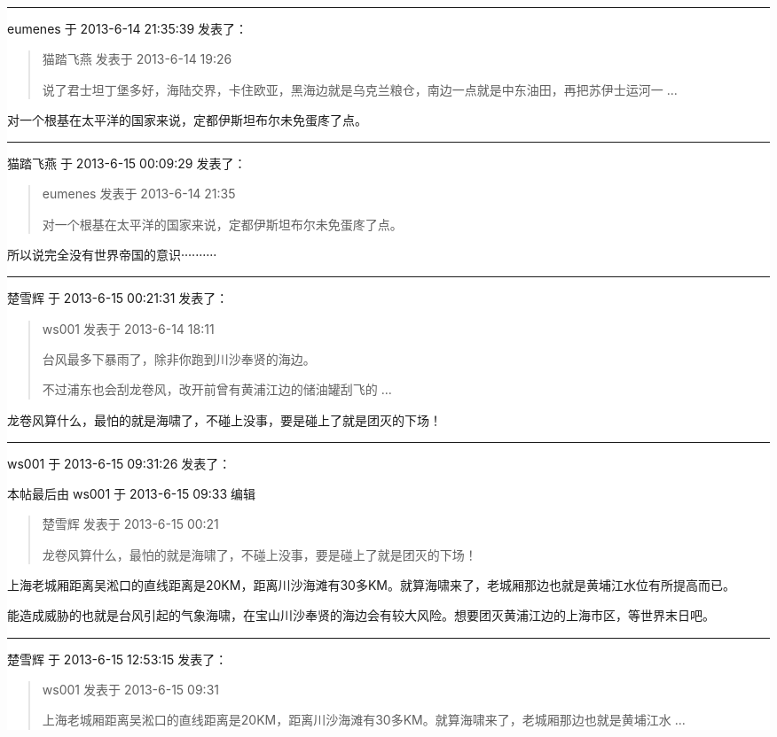 ---------

eumenes 于 2013-6-14 21:35:39 发表了：

> 猫踏飞燕 发表于 2013-6-14 19:26
> 
> 说了君士坦丁堡多好，海陆交界，卡住欧亚，黑海边就是乌克兰粮仓，南边一点就是中东油田，再把苏伊士运河一 ...



对一个根基在太平洋的国家来说，定都伊斯坦布尔未免蛋庝了点。

---------

猫踏飞燕 于 2013-6-15 00:09:29 发表了：

> eumenes 发表于 2013-6-14 21:35
> 
> 对一个根基在太平洋的国家来说，定都伊斯坦布尔未免蛋庝了点。



所以说完全没有世界帝国的意识··········

---------

楚雪辉 于 2013-6-15 00:21:31 发表了：

> ws001 发表于 2013-6-14 18:11
> 
> 台风最多下暴雨了，除非你跑到川沙奉贤的海边。
> 
> 不过浦东也会刮龙卷风，改开前曾有黄浦江边的储油罐刮飞的 ...



龙卷风算什么，最怕的就是海啸了，不碰上没事，要是碰上了就是团灭的下场！

---------

ws001 于 2013-6-15 09:31:26 发表了：

本帖最后由 ws001 于 2013-6-15 09:33 编辑 


> 
> 楚雪辉 发表于 2013-6-15 00:21
> 
> 龙卷风算什么，最怕的就是海啸了，不碰上没事，要是碰上了就是团灭的下场！



上海老城厢距离吴淞口的直线距离是20KM，距离川沙海滩有30多KM。就算海啸来了，老城厢那边也就是黄埔江水位有所提高而已。

能造成威胁的也就是台风引起的气象海啸，在宝山川沙奉贤的海边会有较大风险。想要团灭黄浦江边的上海市区，等世界末日吧。

---------

楚雪辉 于 2013-6-15 12:53:15 发表了：

> ws001 发表于 2013-6-15 09:31
> 
> 上海老城厢距离吴淞口的直线距离是20KM，距离川沙海滩有30多KM。就算海啸来了，老城厢那边也就是黄埔江水 ...
